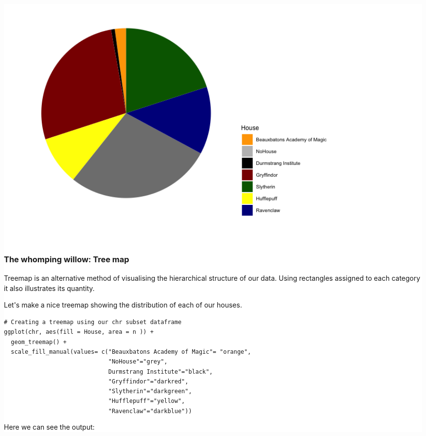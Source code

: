 <img src="outputs/pie.png" alt="pie" width="700"/>
</p> 
   

<br>

### The whomping willow: Tree map

Treemap is an alternative method of visualising the hierarchical structure of our data. Using rectangles assigned to each category it also illustrates its quantity.

Let's make a nice treemap showing the distribution of each of our houses.
   
   
```
# Creating a treemap using our chr subset dataframe
ggplot(chr, aes(fill = House, area = n )) +
  geom_treemap() +
  scale_fill_manual(values= c("Beauxbatons Academy of Magic"= "orange",
                              "NoHouse"="grey",
                              Durmstrang Institute"="black",
                              "Gryffindor"="darkred",
                              "Slytherin"="darkgreen",
                              "Hufflepuff"="yellow",
                              "Ravenclaw"="darkblue"))
```
   
   
Here we can see the output:


<p align="center">